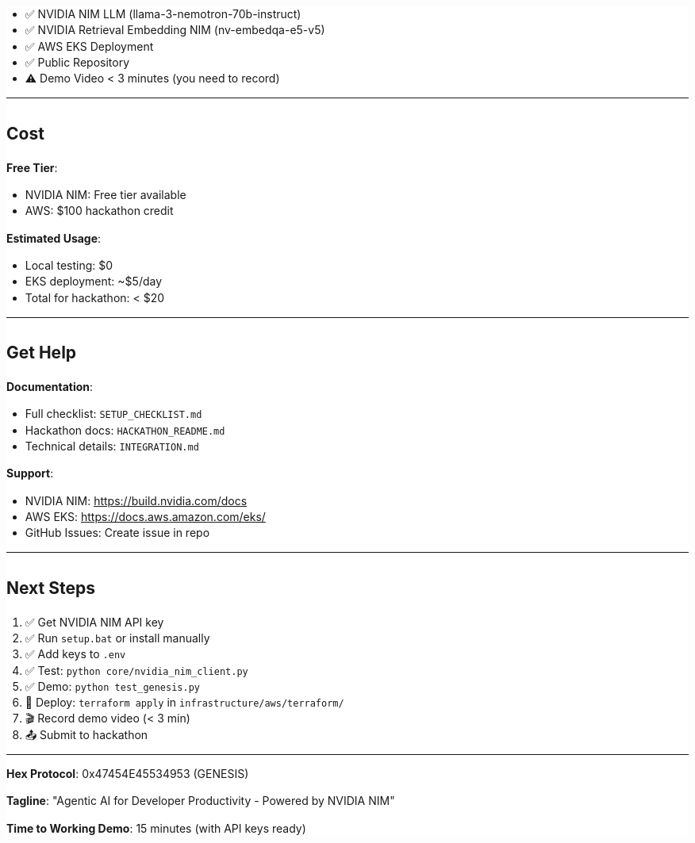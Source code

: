 - ✅ NVIDIA NIM LLM (llama-3-nemotron-70b-instruct)
- ✅ NVIDIA Retrieval Embedding NIM (nv-embedqa-e5-v5)
- ✅ AWS EKS Deployment
- ✅ Public Repository
- ⚠️ Demo Video < 3 minutes (you need to record)

---

## Cost

**Free Tier**:

- NVIDIA NIM: Free tier available
- AWS: $100 hackathon credit

**Estimated Usage**:

- Local testing: $0
- EKS deployment: ~$5/day
- Total for hackathon: < $20

---

## Get Help

**Documentation**:

- Full checklist: `SETUP_CHECKLIST.md`
- Hackathon docs: `HACKATHON_README.md`
- Technical details: `INTEGRATION.md`

**Support**:

- NVIDIA NIM: https://build.nvidia.com/docs
- AWS EKS: https://docs.aws.amazon.com/eks/
- GitHub Issues: Create issue in repo

---

## Next Steps

1. ✅ Get NVIDIA NIM API key
2. ✅ Run `setup.bat` or install manually
3. ✅ Add keys to `.env`
4. ✅ Test: `python core/nvidia_nim_client.py`
5. ✅ Demo: `python test_genesis.py`
6. 🚀 Deploy: `terraform apply` in `infrastructure/aws/terraform/`
7. 🎬 Record demo video (< 3 min)
8. 📤 Submit to hackathon

---

**Hex Protocol**: 0x47454E45534953 (GENESIS)

**Tagline**: "Agentic AI for Developer Productivity - Powered by NVIDIA NIM"

**Time to Working Demo**: 15 minutes (with API keys ready)

